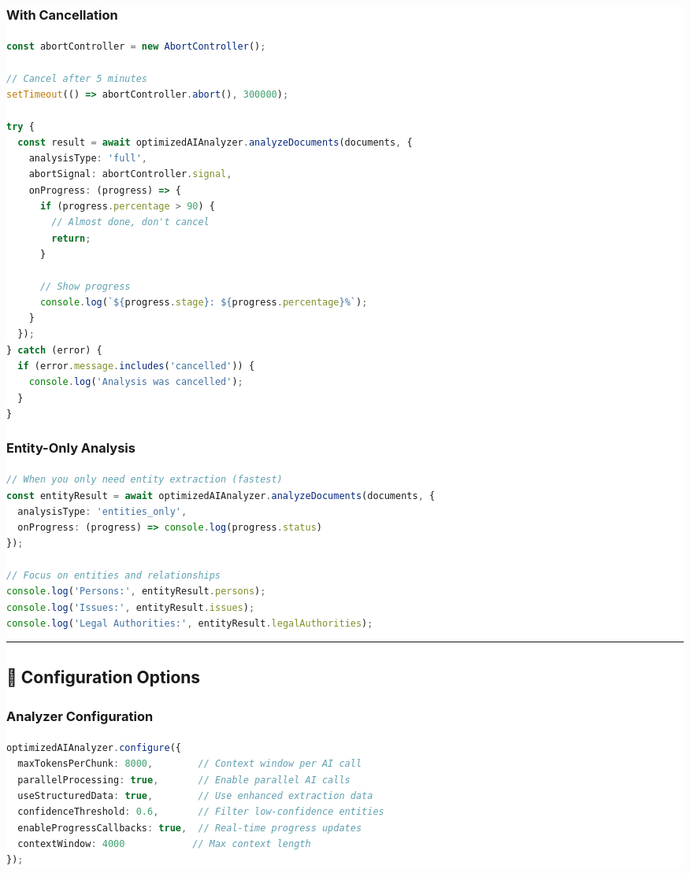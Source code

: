 ### **With Cancellation**
```typescript
const abortController = new AbortController();

// Cancel after 5 minutes
setTimeout(() => abortController.abort(), 300000);

try {
  const result = await optimizedAIAnalyzer.analyzeDocuments(documents, {
    analysisType: 'full',
    abortSignal: abortController.signal,
    onProgress: (progress) => {
      if (progress.percentage > 90) {
        // Almost done, don't cancel
        return;
      }
      
      // Show progress
      console.log(`${progress.stage}: ${progress.percentage}%`);
    }
  });
} catch (error) {
  if (error.message.includes('cancelled')) {
    console.log('Analysis was cancelled');
  }
}
```

### **Entity-Only Analysis**
```typescript
// When you only need entity extraction (fastest)
const entityResult = await optimizedAIAnalyzer.analyzeDocuments(documents, {
  analysisType: 'entities_only',
  onProgress: (progress) => console.log(progress.status)
});

// Focus on entities and relationships
console.log('Persons:', entityResult.persons);
console.log('Issues:', entityResult.issues);
console.log('Legal Authorities:', entityResult.legalAuthorities);
```

---

## 🔧 **Configuration Options**

### **Analyzer Configuration**
```typescript
optimizedAIAnalyzer.configure({
  maxTokensPerChunk: 8000,        // Context window per AI call
  parallelProcessing: true,       // Enable parallel AI calls
  useStructuredData: true,        // Use enhanced extraction data
  confidenceThreshold: 0.6,       // Filter low-confidence entities
  enableProgressCallbacks: true,  // Real-time progress updates
  contextWindow: 4000            // Max context length
});
```
